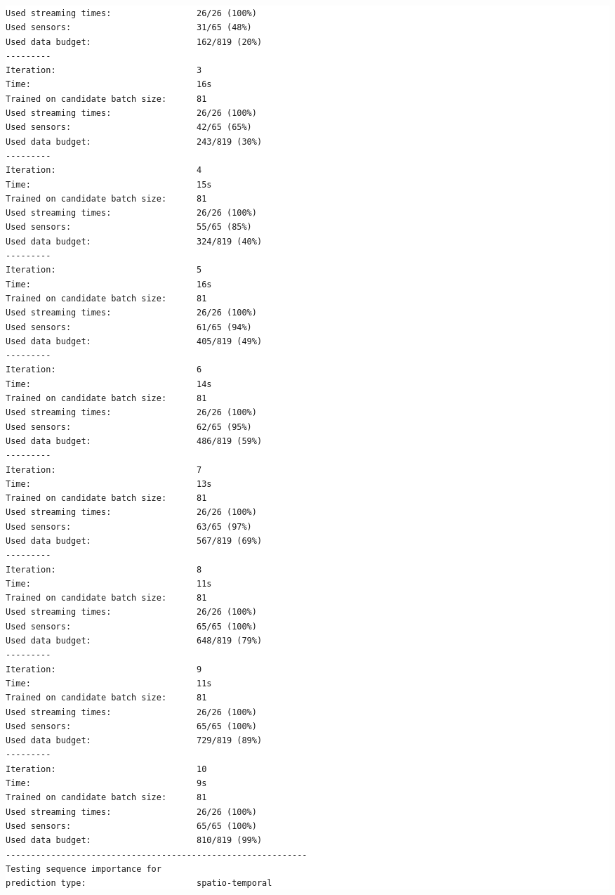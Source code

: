     Used streaming times:                 26/26 (100%)
    Used sensors:                         31/65 (48%)
    Used data budget:                     162/819 (20%)
    ---------
    Iteration:                            3
    Time:                                 16s
    Trained on candidate batch size:      81
    Used streaming times:                 26/26 (100%)
    Used sensors:                         42/65 (65%)
    Used data budget:                     243/819 (30%)
    ---------
    Iteration:                            4
    Time:                                 15s
    Trained on candidate batch size:      81
    Used streaming times:                 26/26 (100%)
    Used sensors:                         55/65 (85%)
    Used data budget:                     324/819 (40%)
    ---------
    Iteration:                            5
    Time:                                 16s
    Trained on candidate batch size:      81
    Used streaming times:                 26/26 (100%)
    Used sensors:                         61/65 (94%)
    Used data budget:                     405/819 (49%)
    ---------
    Iteration:                            6
    Time:                                 14s
    Trained on candidate batch size:      81
    Used streaming times:                 26/26 (100%)
    Used sensors:                         62/65 (95%)
    Used data budget:                     486/819 (59%)
    ---------
    Iteration:                            7
    Time:                                 13s
    Trained on candidate batch size:      81
    Used streaming times:                 26/26 (100%)
    Used sensors:                         63/65 (97%)
    Used data budget:                     567/819 (69%)
    ---------
    Iteration:                            8
    Time:                                 11s
    Trained on candidate batch size:      81
    Used streaming times:                 26/26 (100%)
    Used sensors:                         65/65 (100%)
    Used data budget:                     648/819 (79%)
    ---------
    Iteration:                            9
    Time:                                 11s
    Trained on candidate batch size:      81
    Used streaming times:                 26/26 (100%)
    Used sensors:                         65/65 (100%)
    Used data budget:                     729/819 (89%)
    ---------
    Iteration:                            10
    Time:                                 9s
    Trained on candidate batch size:      81
    Used streaming times:                 26/26 (100%)
    Used sensors:                         65/65 (100%)
    Used data budget:                     810/819 (99%)
    ------------------------------------------------------------
    Testing sequence importance for
    prediction type:                      spatio-temporal